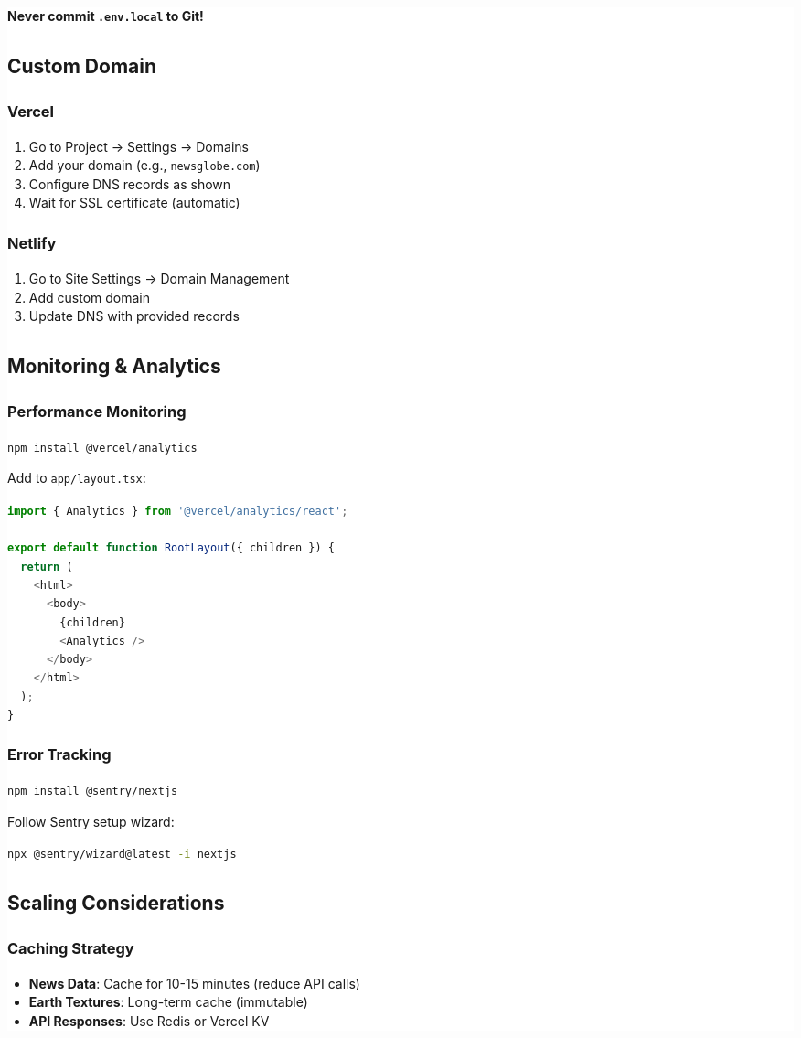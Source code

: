 **Never commit `.env.local` to Git!**

## Custom Domain

### Vercel
1. Go to Project → Settings → Domains
2. Add your domain (e.g., `newsglobe.com`)
3. Configure DNS records as shown
4. Wait for SSL certificate (automatic)

### Netlify
1. Go to Site Settings → Domain Management
2. Add custom domain
3. Update DNS with provided records

## Monitoring & Analytics

### Performance Monitoring
```bash
npm install @vercel/analytics
```

Add to `app/layout.tsx`:
```typescript
import { Analytics } from '@vercel/analytics/react';

export default function RootLayout({ children }) {
  return (
    <html>
      <body>
        {children}
        <Analytics />
      </body>
    </html>
  );
}
```

### Error Tracking
```bash
npm install @sentry/nextjs
```

Follow Sentry setup wizard:
```bash
npx @sentry/wizard@latest -i nextjs
```

## Scaling Considerations

### Caching Strategy
- **News Data**: Cache for 10-15 minutes (reduce API calls)
- **Earth Textures**: Long-term cache (immutable)
- **API Responses**: Use Redis or Vercel KV
